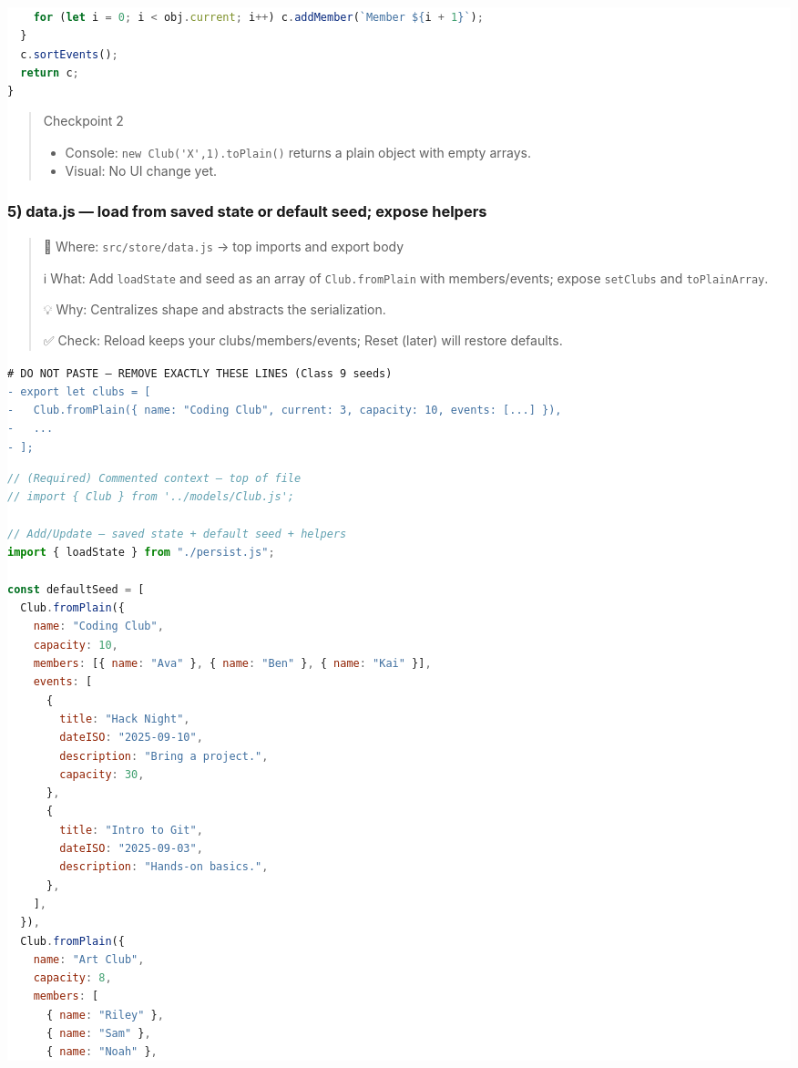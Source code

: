 ```js
    for (let i = 0; i < obj.current; i++) c.addMember(`Member ${i + 1}`);
  }
  c.sortEvents();
  return c;
}
```

> Checkpoint 2
>
> - Console: `new Club('X',1).toPlain()` returns a plain object with empty arrays.
> - Visual: No UI change yet.

### 5) data.js — load from saved state or default seed; expose helpers

> 📍 Where: `src/store/data.js` → top imports and export body
>
> ℹ️ What: Add `loadState` and seed as an array of `Club.fromPlain` with members/events; expose `setClubs` and `toPlainArray`.
>
> 💡 Why: Centralizes shape and abstracts the serialization.
>
> ✅ Check: Reload keeps your clubs/members/events; Reset (later) will restore defaults.

```diff
# DO NOT PASTE — REMOVE EXACTLY THESE LINES (Class 9 seeds)
- export let clubs = [
-   Club.fromPlain({ name: "Coding Club", current: 3, capacity: 10, events: [...] }),
-   ...
- ];
```

```js
// (Required) Commented context — top of file
// import { Club } from '../models/Club.js';

// Add/Update — saved state + default seed + helpers
import { loadState } from "./persist.js";

const defaultSeed = [
  Club.fromPlain({
    name: "Coding Club",
    capacity: 10,
    members: [{ name: "Ava" }, { name: "Ben" }, { name: "Kai" }],
    events: [
      {
        title: "Hack Night",
        dateISO: "2025-09-10",
        description: "Bring a project.",
        capacity: 30,
      },
      {
        title: "Intro to Git",
        dateISO: "2025-09-03",
        description: "Hands-on basics.",
      },
    ],
  }),
  Club.fromPlain({
    name: "Art Club",
    capacity: 8,
    members: [
      { name: "Riley" },
      { name: "Sam" },
      { name: "Noah" },
```